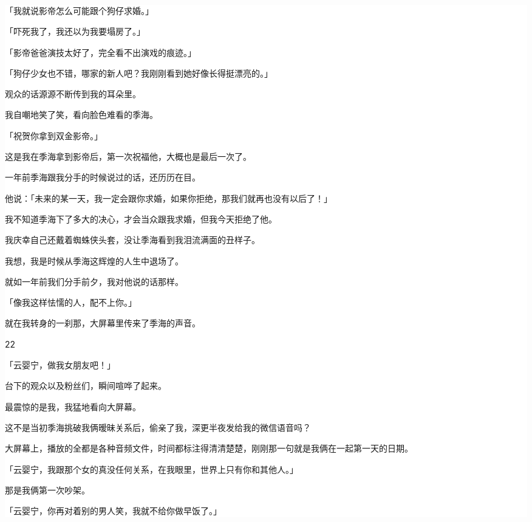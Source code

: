 「我就说影帝怎么可能跟个狗仔求婚。」


「吓死我了，我还以为我要塌房了。」


「影帝爸爸演技太好了，完全看不出演戏的痕迹。」


「狗仔少女也不错，哪家的新人吧？我刚刚看到她好像长得挺漂亮的。」


观众的话源源不断传到我的耳朵里。


我自嘲地笑了笑，看向脸色难看的季海。


「祝贺你拿到双金影帝。」


这是我在季海拿到影帝后，第一次祝福他，大概也是最后一次了。


一年前季海跟我分手的时候说过的话，还历历在目。


他说：「未来的某一天，我一定会跟你求婚，如果你拒绝，那我们就再也没有以后了！」


我不知道季海下了多大的决心，才会当众跟我求婚，但我今天拒绝了他。


我庆幸自己还戴着蜘蛛侠头套，没让季海看到我泪流满面的丑样子。


我想，我是时候从季海这辉煌的人生中退场了。


就如一年前我们分手前夕，我对他说的话那样。


「像我这样怯懦的人，配不上你。」


就在我转身的一刹那，大屏幕里传来了季海的声音。


22


「云婴宁，做我女朋友吧！」


台下的观众以及粉丝们，瞬间喧哗了起来。


最震惊的是我，我猛地看向大屏幕。


这不是当初季海挑破我俩暧昧关系后，偷亲了我，深更半夜发给我的微信语音吗？


大屏幕上，播放的全都是各种音频文件，时间都标注得清清楚楚，刚刚那一句就是我俩在一起第一天的日期。


「云婴宁，我跟那个女的真没任何关系，在我眼里，世界上只有你和其他人。」


那是我俩第一次吵架。


「云婴宁，你再对着别的男人笑，我就不给你做早饭了。」
